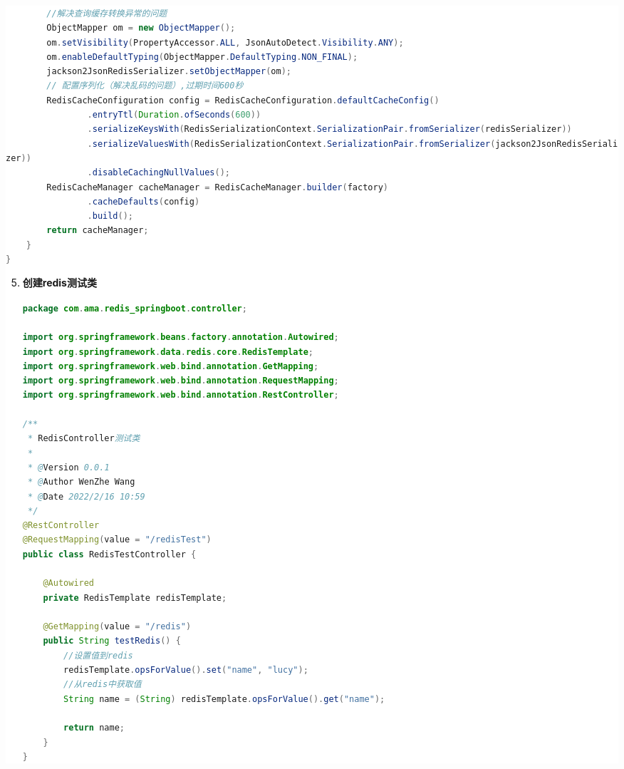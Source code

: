    ```java
           //解决查询缓存转换异常的问题
           ObjectMapper om = new ObjectMapper();
           om.setVisibility(PropertyAccessor.ALL, JsonAutoDetect.Visibility.ANY);
           om.enableDefaultTyping(ObjectMapper.DefaultTyping.NON_FINAL);
           jackson2JsonRedisSerializer.setObjectMapper(om);
           // 配置序列化（解决乱码的问题）,过期时间600秒
           RedisCacheConfiguration config = RedisCacheConfiguration.defaultCacheConfig()
                   .entryTtl(Duration.ofSeconds(600))
                   .serializeKeysWith(RedisSerializationContext.SerializationPair.fromSerializer(redisSerializer))
                   .serializeValuesWith(RedisSerializationContext.SerializationPair.fromSerializer(jackson2JsonRedisSerializer))
                   .disableCachingNullValues();
           RedisCacheManager cacheManager = RedisCacheManager.builder(factory)
                   .cacheDefaults(config)
                   .build();
           return cacheManager;
       }
   }
   ```

5. **创建redis测试类**

   ```java
   package com.ama.redis_springboot.controller;
   
   import org.springframework.beans.factory.annotation.Autowired;
   import org.springframework.data.redis.core.RedisTemplate;
   import org.springframework.web.bind.annotation.GetMapping;
   import org.springframework.web.bind.annotation.RequestMapping;
   import org.springframework.web.bind.annotation.RestController;
   
   /**
    * RedisController测试类
    *
    * @Version 0.0.1
    * @Author WenZhe Wang
    * @Date 2022/2/16 10:59
    */
   @RestController
   @RequestMapping(value = "/redisTest")
   public class RedisTestController {
   
       @Autowired
       private RedisTemplate redisTemplate;
   
       @GetMapping(value = "/redis")
       public String testRedis() {
           //设置值到redis
           redisTemplate.opsForValue().set("name", "lucy");
           //从redis中获取值
           String name = (String) redisTemplate.opsForValue().get("name");
   
           return name;
       }
   }
   ```
